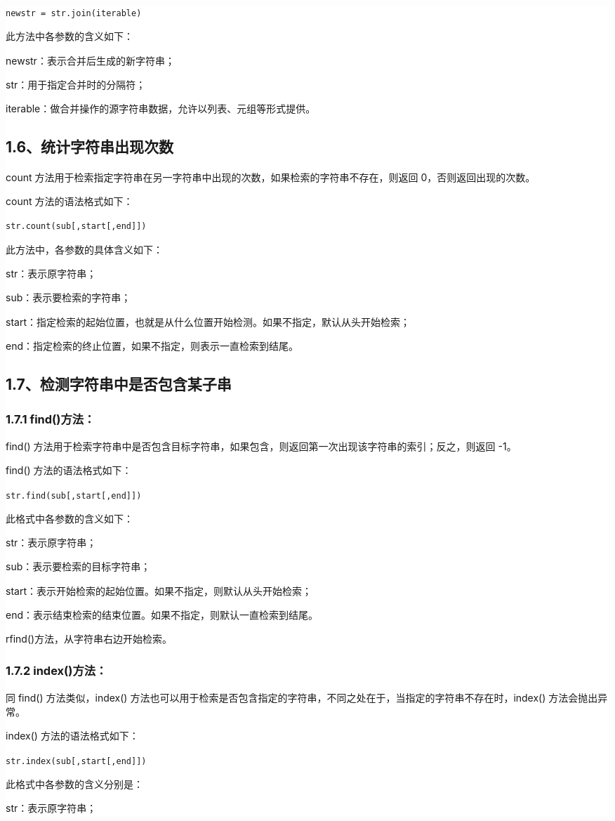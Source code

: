 	newstr = str.join(iterable)

此方法中各参数的含义如下：

newstr：表示合并后生成的新字符串；

str：用于指定合并时的分隔符；

iterable：做合并操作的源字符串数据，允许以列表、元组等形式提供。

## 1.6、统计字符串出现次数

count 方法用于检索指定字符串在另一字符串中出现的次数，如果检索的字符串不存在，则返回 0，否则返回出现的次数。

count 方法的语法格式如下：

	str.count(sub[,start[,end]])

此方法中，各参数的具体含义如下：

str：表示原字符串；

sub：表示要检索的字符串；

start：指定检索的起始位置，也就是从什么位置开始检测。如果不指定，默认从头开始检索；

end：指定检索的终止位置，如果不指定，则表示一直检索到结尾。

## 1.7、检测字符串中是否包含某子串

### 1.7.1 find()方法：

find() 方法用于检索字符串中是否包含目标字符串，如果包含，则返回第一次出现该字符串的索引；反之，则返回 -1。

find() 方法的语法格式如下：

	str.find(sub[,start[,end]])

此格式中各参数的含义如下：

str：表示原字符串；

sub：表示要检索的目标字符串；

start：表示开始检索的起始位置。如果不指定，则默认从头开始检索；

end：表示结束检索的结束位置。如果不指定，则默认一直检索到结尾。

rfind()方法，从字符串右边开始检索。

### 1.7.2 index()方法：

同 find() 方法类似，index() 方法也可以用于检索是否包含指定的字符串，不同之处在于，当指定的字符串不存在时，index() 方法会抛出异常。

index() 方法的语法格式如下：
	
	str.index(sub[,start[,end]])

此格式中各参数的含义分别是：

str：表示原字符串；
